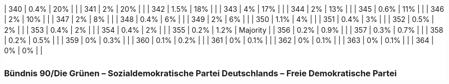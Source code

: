 | 340 | 0.4% | 20% |  |
| 341 | 2% | 20% |  |
| 342 | 1.5% | 18% |  |
| 343 | 4% | 17% |  |
| 344 | 2% | 13% |  |
| 345 | 0.6% | 11% |  |
| 346 | 2% | 10% |  |
| 347 | 2% | 8% |  |
| 348 | 0.4% | 6% |  |
| 349 | 2% | 6% |  |
| 350 | 1.1% | 4% |  |
| 351 | 0.4% | 3% |  |
| 352 | 0.5% | 2% |  |
| 353 | 0.4% | 2% |  |
| 354 | 0.4% | 2% |  |
| 355 | 0.2% | 1.2% | Majority |
| 356 | 0.2% | 0.9% |  |
| 357 | 0.3% | 0.7% |  |
| 358 | 0.2% | 0.5% |  |
| 359 | 0% | 0.3% |  |
| 360 | 0.1% | 0.2% |  |
| 361 | 0% | 0.1% |  |
| 362 | 0% | 0.1% |  |
| 363 | 0% | 0.1% |  |
| 364 | 0% | 0% |  |

### Bündnis 90/Die Grünen – Sozialdemokratische Partei Deutschlands – Freie Demokratische Partei
